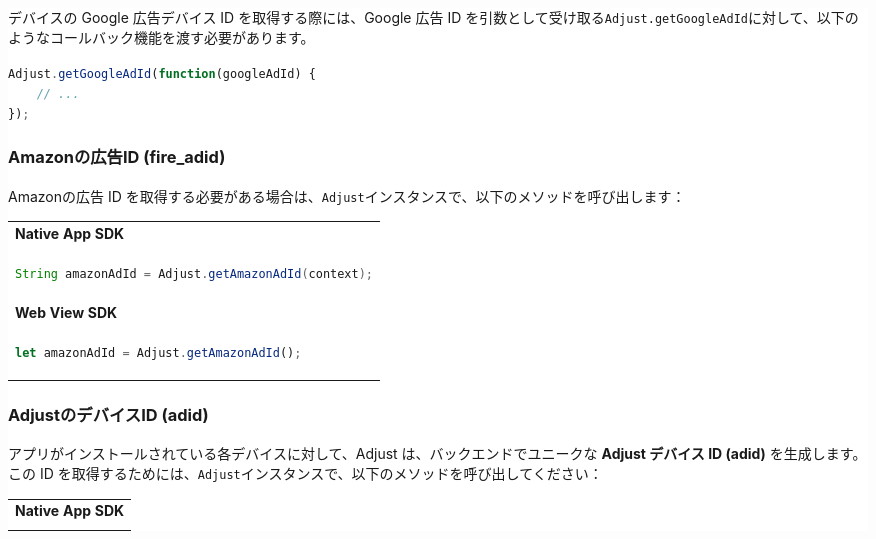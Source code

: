 デバイスの Google 広告デバイス ID を取得する際には、Google 広告 ID を引数として受け取る`Adjust.getGoogleAdId`に対して、以下のようなコールバック機能を渡す必要があります。

```js
Adjust.getGoogleAdId(function(googleAdId) {
    // ...
});
```
</td>
</tr>
</table>

### <a id="af-amazon-adid"></a>Amazonの広告ID (fire_adid)

Amazonの広告 ID を取得する必要がある場合は、`Adjust`インスタンスで、以下のメソッドを呼び出します：

<table>
<tr>
<td>
<b>Native App SDK</b>
</td>
</tr>
<tr>
<td>

```java
String amazonAdId = Adjust.getAmazonAdId(context);
```
</td>
</tr>
<tr>
<td>
<b>Web View SDK</b>
</td>
</tr>
<tr>
<td>

```js
let amazonAdId = Adjust.getAmazonAdId();
```
</td>
</tr>
</table>

### <a id="af-adid"></a>AdjustのデバイスID (adid)

アプリがインストールされている各デバイスに対して、Adjust は、バックエンドでユニークな **Adjust デバイス ID (adid)** を生成します。この ID を取得するためには、`Adjust`インスタンスで、以下のメソッドを呼び出してください：

<table>
<tr>
<td>
<b>Native App SDK</b>
</td>
</tr>
<tr>
<td>
